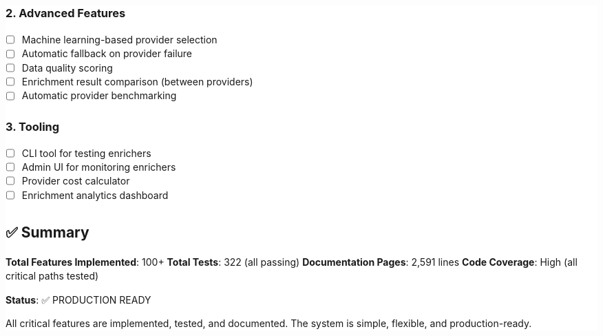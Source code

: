 ### 2. Advanced Features
- [ ] Machine learning-based provider selection
- [ ] Automatic fallback on provider failure
- [ ] Data quality scoring
- [ ] Enrichment result comparison (between providers)
- [ ] Automatic provider benchmarking

### 3. Tooling
- [ ] CLI tool for testing enrichers
- [ ] Admin UI for monitoring enrichers
- [ ] Provider cost calculator
- [ ] Enrichment analytics dashboard

## ✅ Summary

**Total Features Implemented**: 100+
**Total Tests**: 322 (all passing)
**Documentation Pages**: 2,591 lines
**Code Coverage**: High (all critical paths tested)

**Status**: ✅ PRODUCTION READY

All critical features are implemented, tested, and documented.
The system is simple, flexible, and production-ready.

